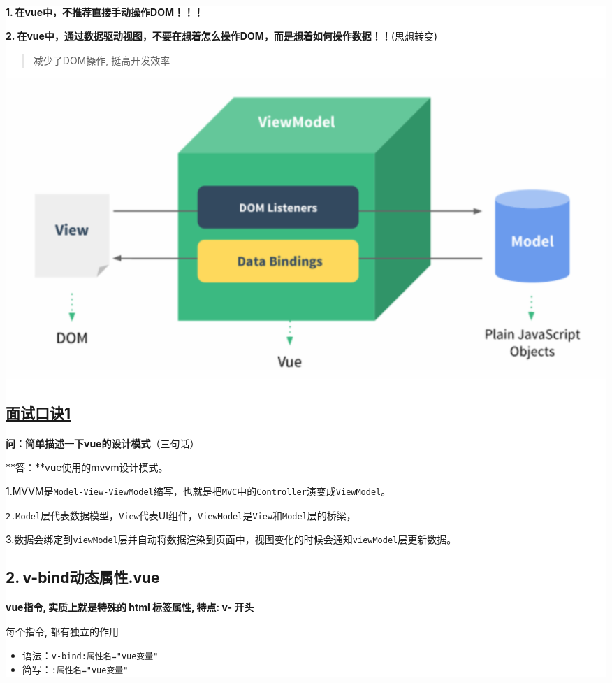 **1. 在vue中，不推荐直接手动操作DOM！！！**

**2. 在vue中，通过数据驱动视图，不要在想着怎么操作DOM，而是想着如何操作数据！！**(思想转变)

> 减少了DOM操作, 挺高开发效率

![image-20220601175727435](vue02new.base.assets/image-20220601175727435.png)







## [面试口诀1](https://restianootbook.netlify.app/#/06-vue基础/vue02/vue02/vue02?id=面试口诀1)

**问：简单描述一下vue的设计模式**（三句话）

**答：**vue使用的mvvm设计模式。

1.MVVM是`Model-View-ViewModel`缩写，也就是把`MVC`中的`Controller`演变成`ViewModel`。

`2.Model`层代表数据模型，`View`代表UI组件，`ViewModel`是`View`和`Model`层的桥梁，

3.数据会绑定到`viewModel`层并自动将数据渲染到页面中，视图变化的时候会通知`viewModel`层更新数据。



## 2. v-bind动态属性.vue

**vue指令, 实质上就是特殊的 html 标签属性, 特点: v- 开头**

每个指令, 都有独立的作用

- 语法：`v-bind:属性名="vue变量"`
- 简写：`:属性名="vue变量"`
